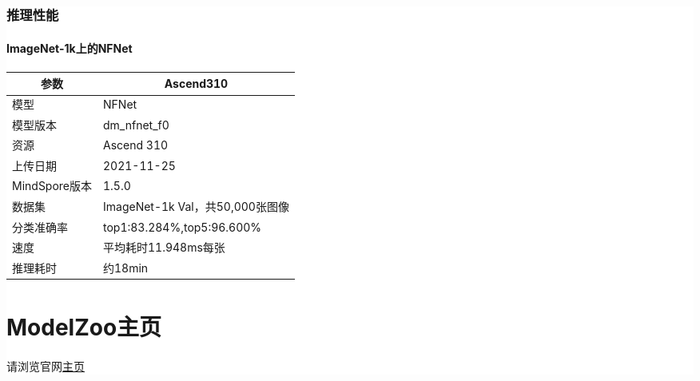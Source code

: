 ### 推理性能

#### ImageNet-1k上的NFNet

| 参数                 | Ascend310     |
| -------------------------- | ---- |
|模型                 |NFNet|
| 模型版本              | dm_nfnet_f0|
| 资源                   | Ascend 310|
| 上传日期              | 2021-11-25                                |  
| MindSpore版本          | 1.5.0                                     |
| 数据集                    | ImageNet-1k Val，共50,000张图像                                                 |
| 分类准确率             | top1:83.284%,top5:96.600%                      |
| 速度                      | 平均耗时11.948ms每张|
| 推理耗时| 约18min|

# ModelZoo主页

请浏览官网[主页](https://gitee.com/mindspore/models)